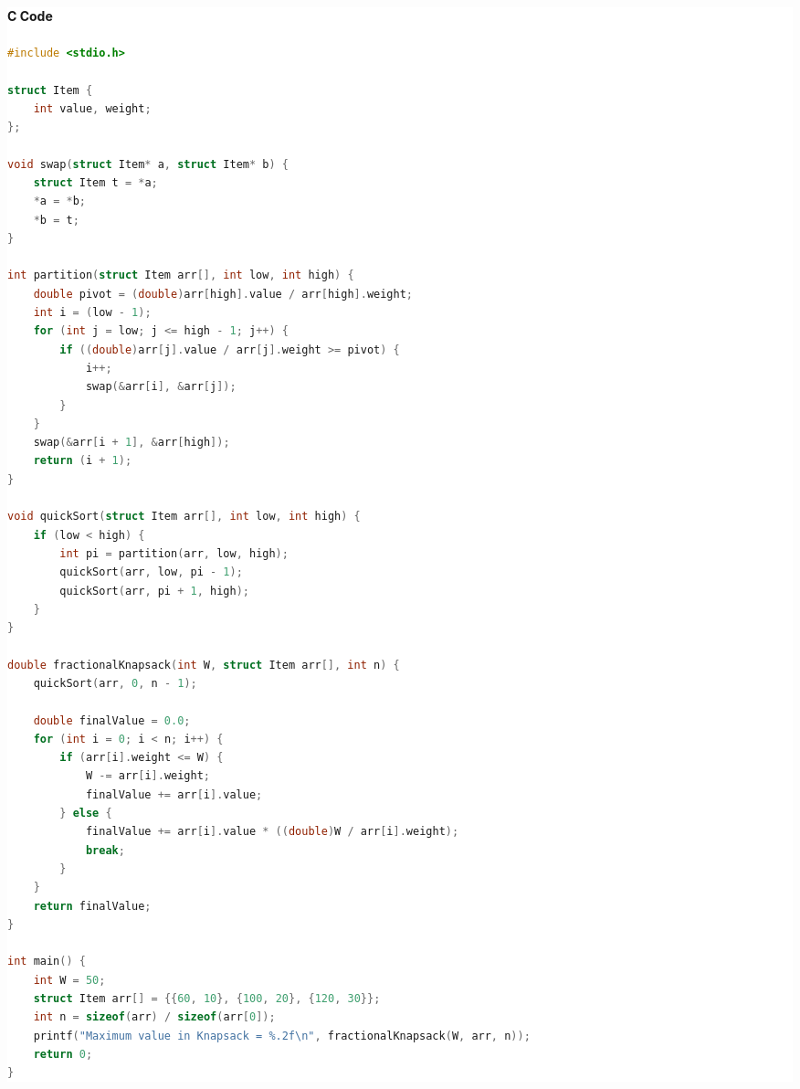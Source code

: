 #### C Code
```c
#include <stdio.h>

struct Item {
    int value, weight;
};

void swap(struct Item* a, struct Item* b) {
    struct Item t = *a;
    *a = *b;
    *b = t;
}

int partition(struct Item arr[], int low, int high) {
    double pivot = (double)arr[high].value / arr[high].weight;
    int i = (low - 1);
    for (int j = low; j <= high - 1; j++) {
        if ((double)arr[j].value / arr[j].weight >= pivot) {
            i++;
            swap(&arr[i], &arr[j]);
        }
    }
    swap(&arr[i + 1], &arr[high]);
    return (i + 1);
}

void quickSort(struct Item arr[], int low, int high) {
    if (low < high) {
        int pi = partition(arr, low, high);
        quickSort(arr, low, pi - 1);
        quickSort(arr, pi + 1, high);
    }
}

double fractionalKnapsack(int W, struct Item arr[], int n) {
    quickSort(arr, 0, n - 1);

    double finalValue = 0.0;
    for (int i = 0; i < n; i++) {
        if (arr[i].weight <= W) {
            W -= arr[i].weight;
            finalValue += arr[i].value;
        } else {
            finalValue += arr[i].value * ((double)W / arr[i].weight);
            break;
        }
    }
    return finalValue;
}

int main() {
    int W = 50;
    struct Item arr[] = {{60, 10}, {100, 20}, {120, 30}};
    int n = sizeof(arr) / sizeof(arr[0]);
    printf("Maximum value in Knapsack = %.2f\n", fractionalKnapsack(W, arr, n));
    return 0;
}
```
